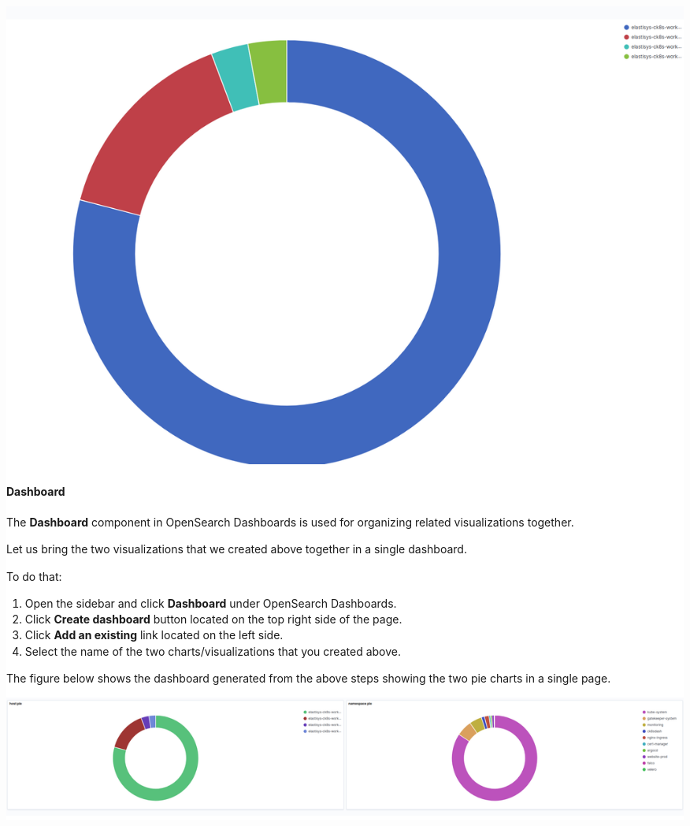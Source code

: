 ![Visualize Host Pie](../img/host_pie.png)

#### Dashboard

The **Dashboard** component in OpenSearch Dashboards is used for organizing related visualizations together.

Let us bring the two visualizations that we created above together in a single dashboard.

To do that:

1. Open the sidebar and click **Dashboard** under OpenSearch Dashboards.
1. Click **Create dashboard** button located on the top right side of the page.
1. Click **Add an existing** link located on the left side.
1. Select the name of the two charts/visualizations that you created above.

The figure below shows the dashboard generated from the above steps showing the two pie charts in a single page.

![Dashboard](../img/dashboard.png)
